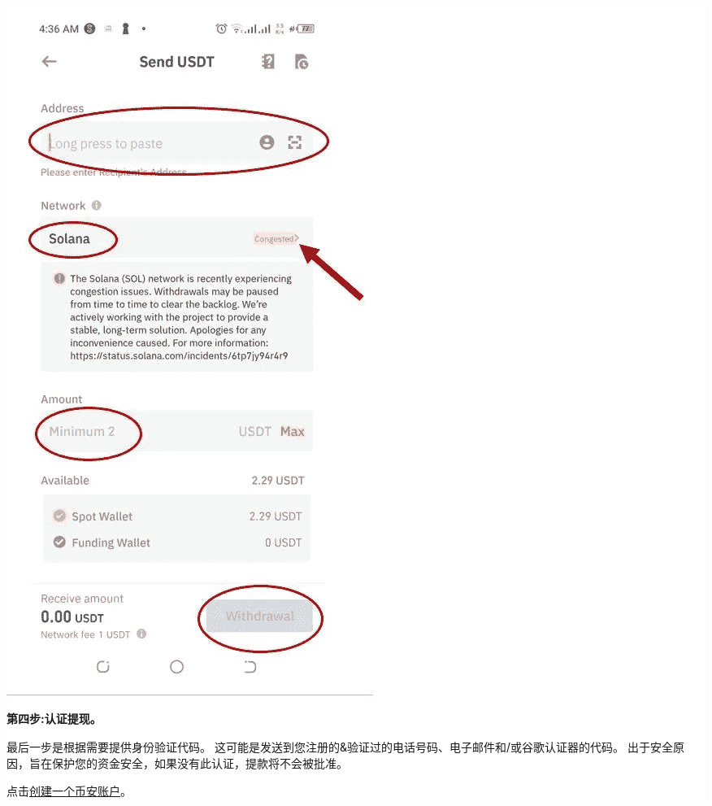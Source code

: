 ![](img/b9a4e14af433bf5b9974c28da1a3f79b.png)

**第四步:认证提现。**

最后一步是根据需要提供身份验证代码。
这可能是发送到您注册的&验证过的电话号码、电子邮件和/或谷歌认证器的代码。
出于安全原因，旨在保护您的资金安全，如果没有此认证，提款将不会被批准。

点击[创建一个币安账户](https://bit.ly/381vsLa)。
